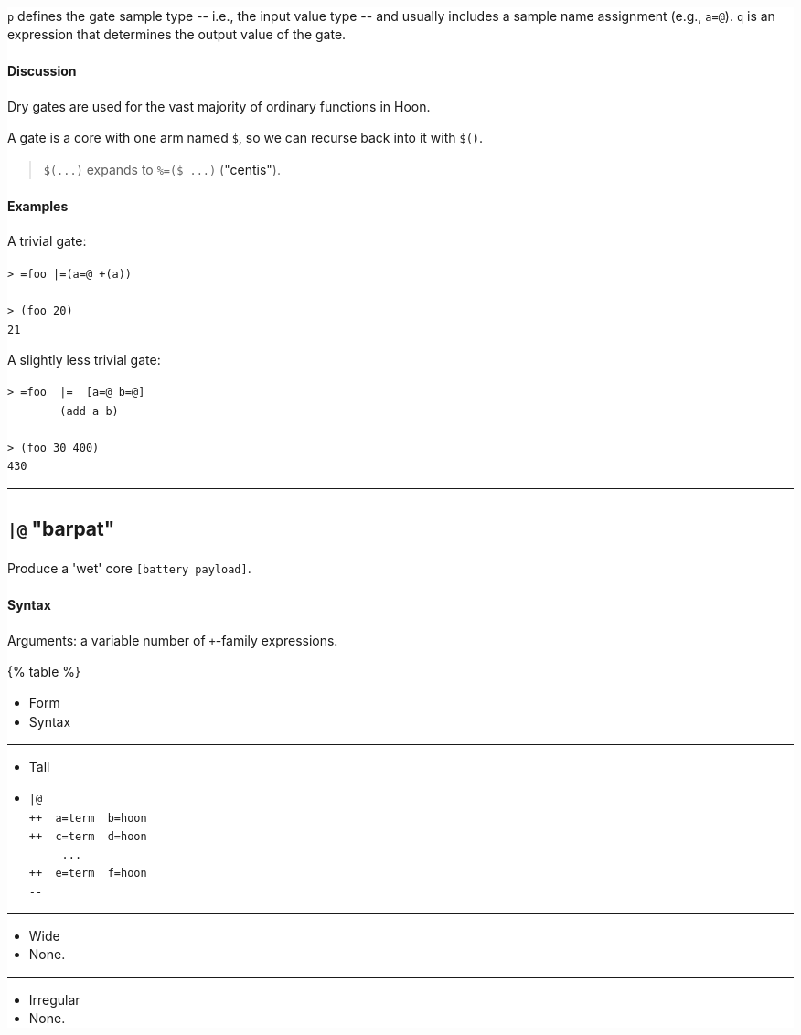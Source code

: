 `p` defines the gate sample type -- i.e., the input value type -- and usually
includes a sample name assignment (e.g., `a=@`). `q` is an expression that
determines the output value of the gate.

#### Discussion

Dry gates are used for the vast majority of ordinary functions in Hoon.

A gate is a core with one arm named `$`, so we can recurse back into it with `$()`.

> `$(...)` expands to `%=($ ...)` (["centis"](/reference/hoon/rune/cen#centis)).

#### Examples

A trivial gate:

```
> =foo |=(a=@ +(a))

> (foo 20)
21
```

A slightly less trivial gate:

```
> =foo  |=  [a=@ b=@]
        (add a b)

> (foo 30 400)
430
```

---

## `|@` "barpat"

Produce a 'wet' core `[battery payload]`.

#### Syntax

Arguments: a variable number of `+`-family expressions.

{% table %}

- Form
- Syntax

---

- Tall
- ```hoon
  |@
  ++  a=term  b=hoon
  ++  c=term  d=hoon
       ...
  ++  e=term  f=hoon
  --
  ```

---

- Wide
- None.

---

- Irregular
- None.
  ```